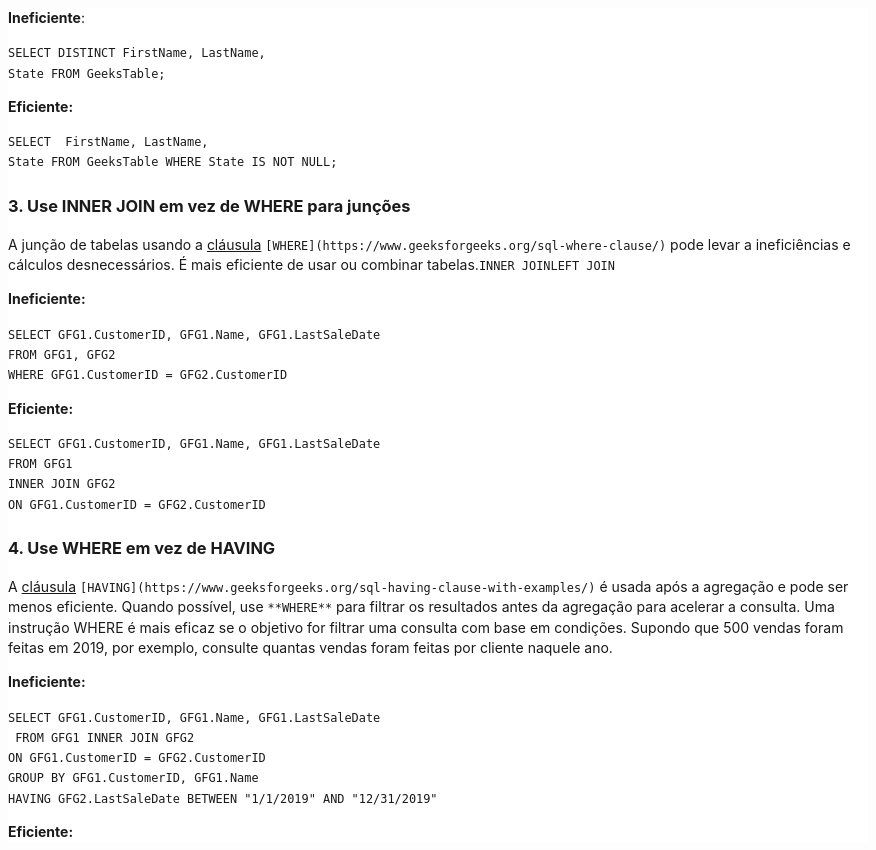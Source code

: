 **Ineficiente**:

```
SELECT DISTINCT FirstName, LastName,
State FROM GeeksTable;
```

**Eficiente:**

```
SELECT  FirstName, LastName,
State FROM GeeksTable WHERE State IS NOT NULL;
```

### 3. Use INNER JOIN em vez de WHERE para junções

A junção de tabelas usando a [cláusula](https://www.geeksforgeeks.org/sql-where-clause/) `[WHERE](https://www.geeksforgeeks.org/sql-where-clause/)` pode levar a ineficiências e cálculos desnecessários. É mais eficiente de usar ou combinar tabelas.`INNER JOINLEFT JOIN`

**Ineficiente:**

```
SELECT GFG1.CustomerID, GFG1.Name, GFG1.LastSaleDate
FROM GFG1, GFG2
WHERE GFG1.CustomerID = GFG2.CustomerID
```

**Eficiente:**

```
SELECT GFG1.CustomerID, GFG1.Name, GFG1.LastSaleDate
FROM GFG1 
INNER JOIN GFG2
ON GFG1.CustomerID = GFG2.CustomerID
```

### **4. Use WHERE em vez de HAVING**

A [cláusula](https://www.geeksforgeeks.org/sql-having-clause-with-examples/) `[HAVING](https://www.geeksforgeeks.org/sql-having-clause-with-examples/)` é usada após a agregação e pode ser menos eficiente. Quando possível, use `**WHERE**` para filtrar os resultados antes da agregação para acelerar a consulta. Uma instrução WHERE é mais eficaz se o objetivo for filtrar uma consulta com base em condições. Supondo que 500 vendas foram feitas em 2019, por exemplo, consulte quantas vendas foram feitas por cliente naquele ano.

**Ineficiente:**

```
SELECT GFG1.CustomerID, GFG1.Name, GFG1.LastSaleDate
 FROM GFG1 INNER JOIN GFG2
ON GFG1.CustomerID = GFG2.CustomerID
GROUP BY GFG1.CustomerID, GFG1.Name
HAVING GFG2.LastSaleDate BETWEEN "1/1/2019" AND "12/31/2019"
```

**Eficiente:**
